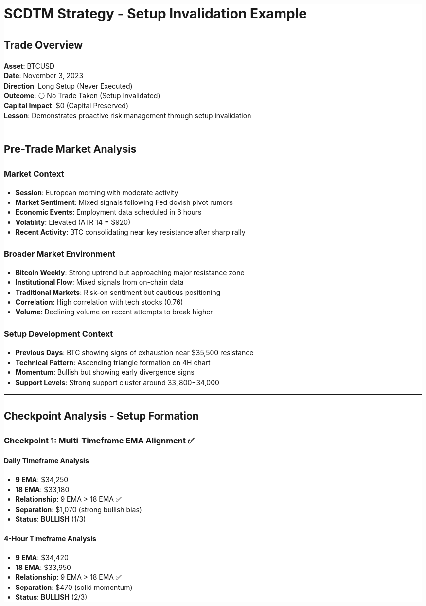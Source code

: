 # SCDTM Strategy - Setup Invalidation Example

## Trade Overview
**Asset**: BTCUSD  
**Date**: November 3, 2023  
**Direction**: Long Setup (Never Executed)  
**Outcome**: ⚪ No Trade Taken (Setup Invalidated)  
**Capital Impact**: $0 (Capital Preserved)  
**Lesson**: Demonstrates proactive risk management through setup invalidation  

---

## Pre-Trade Market Analysis

### Market Context
- **Session**: European morning with moderate activity
- **Market Sentiment**: Mixed signals following Fed dovish pivot rumors
- **Economic Events**: Employment data scheduled in 6 hours
- **Volatility**: Elevated (ATR 14 = $920)
- **Recent Activity**: BTC consolidating near key resistance after sharp rally

### Broader Market Environment
- **Bitcoin Weekly**: Strong uptrend but approaching major resistance zone
- **Institutional Flow**: Mixed signals from on-chain data
- **Traditional Markets**: Risk-on sentiment but cautious positioning
- **Correlation**: High correlation with tech stocks (0.76)
- **Volume**: Declining volume on recent attempts to break higher

### Setup Development Context
- **Previous Days**: BTC showing signs of exhaustion near $35,500 resistance
- **Technical Pattern**: Ascending triangle formation on 4H chart
- **Momentum**: Bullish but showing early divergence signs
- **Support Levels**: Strong support cluster around $33,800-$34,000

---

## Checkpoint Analysis - Setup Formation

### Checkpoint 1: Multi-Timeframe EMA Alignment ✅

#### Daily Timeframe Analysis
- **9 EMA**: $34,250
- **18 EMA**: $33,180
- **Relationship**: 9 EMA > 18 EMA ✅
- **Separation**: $1,070 (strong bullish bias)
- **Status**: **BULLISH** (1/3)

#### 4-Hour Timeframe Analysis
- **9 EMA**: $34,420
- **18 EMA**: $33,950
- **Relationship**: 9 EMA > 18 EMA ✅
- **Separation**: $470 (solid momentum)
- **Status**: **BULLISH** (2/3)
